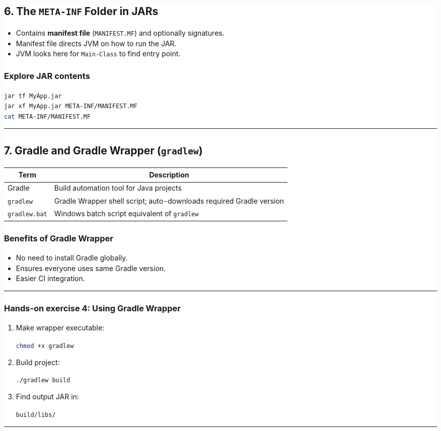 
## 6. The `META-INF` Folder in JARs

- Contains **manifest file** (`MANIFEST.MF`) and optionally signatures.
- Manifest file directs JVM on how to run the JAR.
- JVM looks here for `Main-Class` to find entry point.

### Explore JAR contents

```bash
jar tf MyApp.jar
jar xf MyApp.jar META-INF/MANIFEST.MF
cat META-INF/MANIFEST.MF
```

---

## 7. Gradle and Gradle Wrapper (`gradlew`)

| Term           | Description                                               |
|----------------|-----------------------------------------------------------|
| Gradle         | Build automation tool for Java projects                   |
| `gradlew`      | Gradle Wrapper shell script; auto-downloads required Gradle version |
| `gradlew.bat`  | Windows batch script equivalent of `gradlew`              |

### Benefits of Gradle Wrapper

- No need to install Gradle globally.
- Ensures everyone uses same Gradle version.
- Easier CI integration.

---

### Hands-on exercise 4: Using Gradle Wrapper

1. Make wrapper executable:

    ```bash
    chmod +x gradlew
    ```

2. Build project:

    ```bash
    ./gradlew build
    ```

3. Find output JAR in:

    ```
    build/libs/
    ```

---